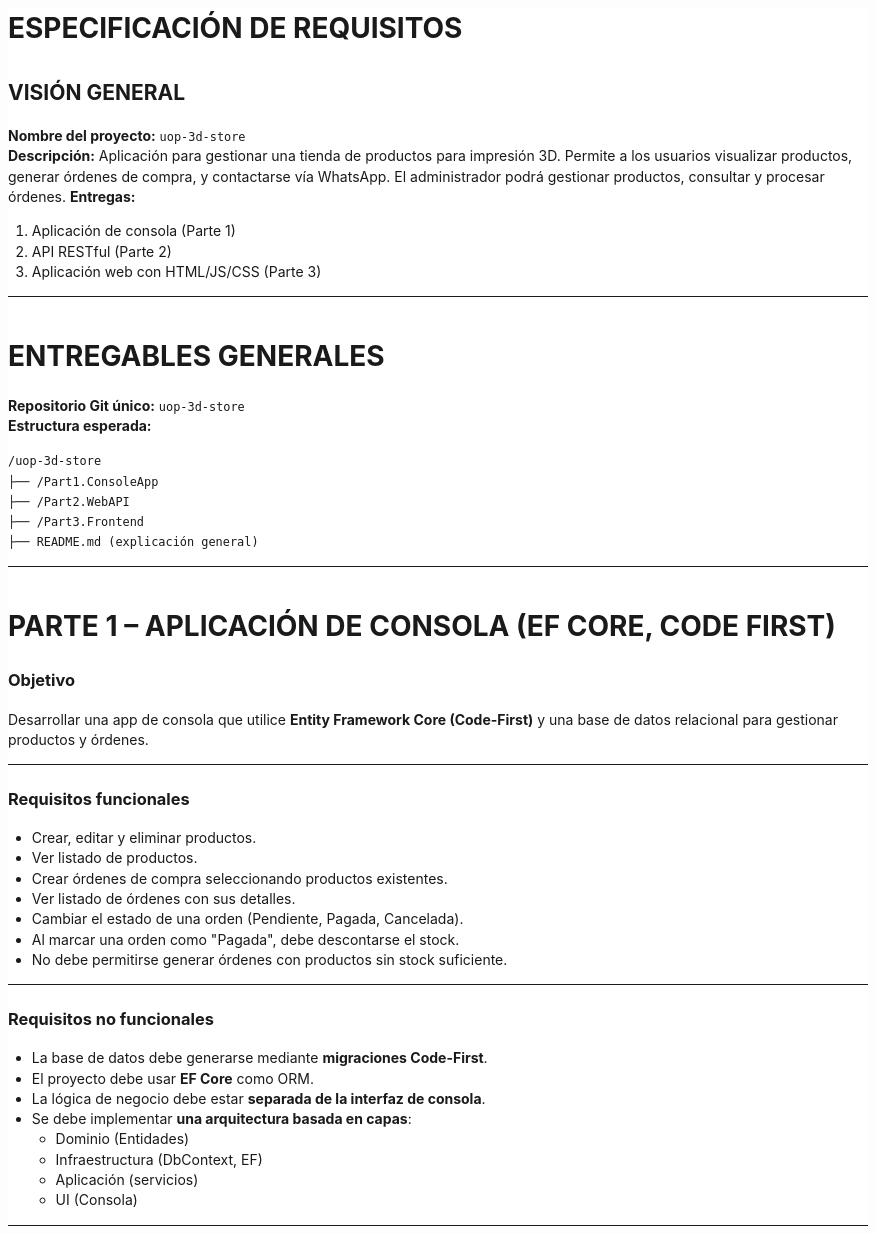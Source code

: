 # ESPECIFICACIÓN DE REQUISITOS
## VISIÓN GENERAL
**Nombre del proyecto:** `uop-3d-store`  
**Descripción:** Aplicación para gestionar una tienda de productos para impresión 3D. Permite a los usuarios visualizar productos, generar órdenes de compra, y contactarse vía WhatsApp. El administrador podrá gestionar productos, consultar y procesar órdenes.
**Entregas:**
1. Aplicación de consola (Parte 1)
2. API RESTful (Parte 2)
3. Aplicación web con HTML/JS/CSS (Parte 3)
---
# ENTREGABLES GENERALES
**Repositorio Git único:** `uop-3d-store`  
**Estructura esperada:**

```
/uop-3d-store
├── /Part1.ConsoleApp
├── /Part2.WebAPI
├── /Part3.Frontend
├── README.md (explicación general)
```

---
# PARTE 1 – APLICACIÓN DE CONSOLA (EF CORE, CODE FIRST)
### Objetivo
Desarrollar una app de consola que utilice **Entity Framework Core (Code-First)** y una base de datos relacional para gestionar productos y órdenes.

---
### Requisitos funcionales
- Crear, editar y eliminar productos.
- Ver listado de productos.
- Crear órdenes de compra seleccionando productos existentes.
- Ver listado de órdenes con sus detalles.
- Cambiar el estado de una orden (Pendiente, Pagada, Cancelada).
- Al marcar una orden como "Pagada", debe descontarse el stock.
- No debe permitirse generar órdenes con productos sin stock suficiente.
 
---
### Requisitos no funcionales
- La base de datos debe generarse mediante **migraciones Code-First**.
- El proyecto debe usar **EF Core** como ORM.
- La lógica de negocio debe estar **separada de la interfaz de consola**.
- Se debe implementar **una arquitectura basada en capas**:
    - Dominio (Entidades)
    - Infraestructura (DbContext, EF)
    - Aplicación (servicios)
    - UI (Consola)

---